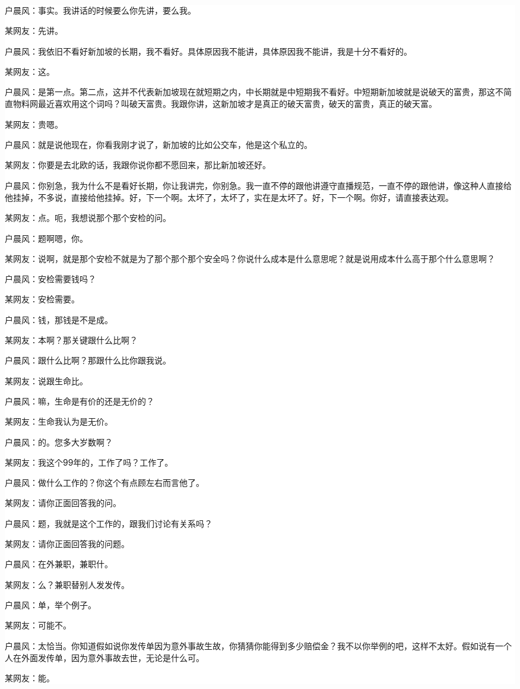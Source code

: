 户晨风：事实。我讲话的时候要么你先讲，要么我。

某网友：先讲。

户晨风：我依旧不看好新加坡的长期，我不看好。具体原因我不能讲，具体原因我不能讲，我是十分不看好的。

某网友：这。

户晨风：是第一点。第二点，这并不代表新加坡现在就短期之内，中长期就是中短期我不看好。中短期新加坡就是说破天的富贵，那这不简直物料网最近喜欢用这个词吗？叫破天富贵。我跟你讲，这新加坡才是真正的破天富贵，破天的富贵，真正的破天富。

某网友：贵嗯。

户晨风：就是说他现在，你看我刚才说了，新加坡的比如公交车，他是这个私立的。

某网友：你要是去北欧的话，我跟你说你都不愿回来，那比新加坡还好。

户晨风：你别急，我为什么不是看好长期，你让我讲完，你别急。我一直不停的跟他讲遵守直播规范，一直不停的跟他讲，像这种人直接给他挂掉，不多说，直接给他挂掉。好，下一个啊。太坏了，太坏了，实在是太坏了。好，下一个啊。你好，请直接表达观。

某网友：点。呃，我想说那个那个安检的问。

户晨风：题啊嗯，你。

某网友：说啊，就是那个安检不就是为了那个那个那个安全吗？你说什么成本是什么意思呢？就是说用成本什么高于那个什么意思啊？

户晨风：安检需要钱吗？

某网友：安检需要。

户晨风：钱，那钱是不是成。

某网友：本啊？那关键跟什么比啊？

户晨风：跟什么比啊？那跟什么比你跟我说。

某网友：说跟生命比。

户晨风：嘛，生命是有价的还是无价的？

某网友：生命我认为是无价。

户晨风：的。您多大岁数啊？

某网友：我这个99年的，工作了吗？工作了。

户晨风：做什么工作的？你这个有点顾左右而言他了。

某网友：请你正面回答我的问。

户晨风：题，我就是这个工作的，跟我们讨论有关系吗？

某网友：请你正面回答我的问题。

户晨风：在外兼职，兼职什。

某网友：么？兼职替别人发发传。

户晨风：单，举个例子。

某网友：可能不。

户晨风：太恰当。你知道假如说你发传单因为意外事故生故，你猜猜你能得到多少赔偿金？我不以你举例的吧，这样不太好。假如说有一个人在外面发传单，因为意外事故去世，无论是什么可。

某网友：能。
